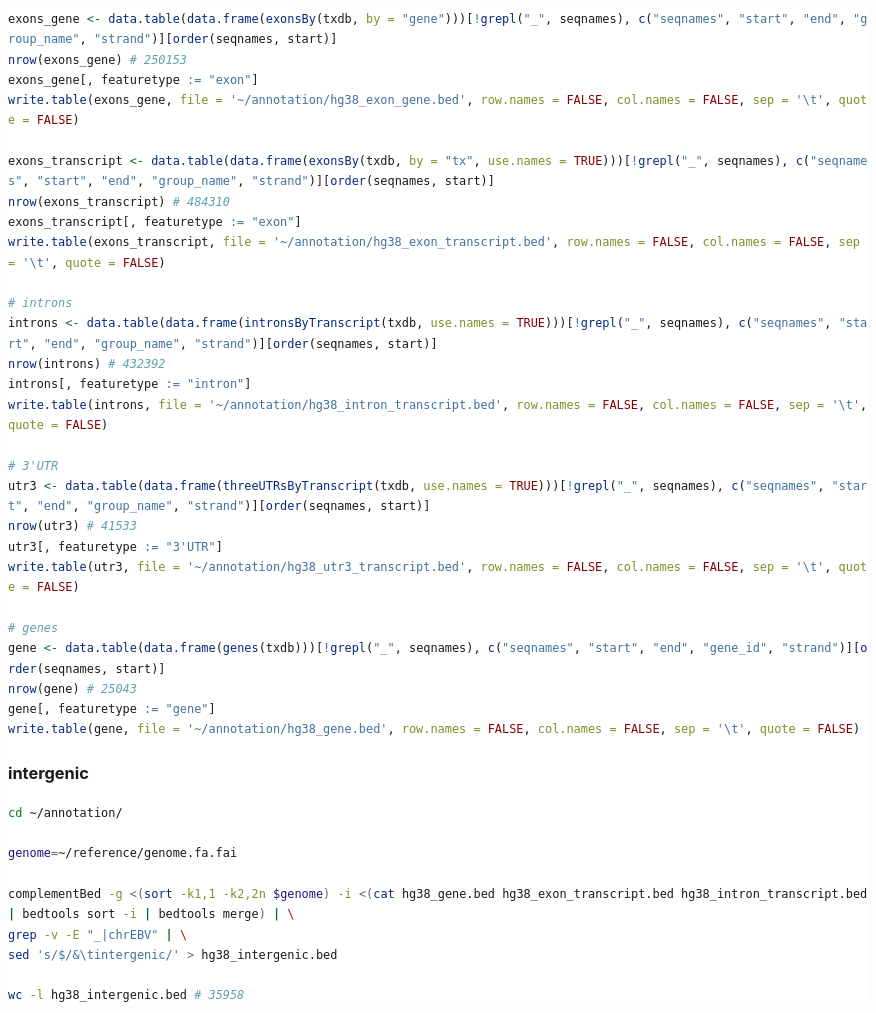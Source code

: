 ```r
exons_gene <- data.table(data.frame(exonsBy(txdb, by = "gene")))[!grepl("_", seqnames), c("seqnames", "start", "end", "group_name", "strand")][order(seqnames, start)]
nrow(exons_gene) # 250153
exons_gene[, featuretype := "exon"]
write.table(exons_gene, file = '~/annotation/hg38_exon_gene.bed', row.names = FALSE, col.names = FALSE, sep = '\t', quote = FALSE)

exons_transcript <- data.table(data.frame(exonsBy(txdb, by = "tx", use.names = TRUE)))[!grepl("_", seqnames), c("seqnames", "start", "end", "group_name", "strand")][order(seqnames, start)]
nrow(exons_transcript) # 484310
exons_transcript[, featuretype := "exon"]
write.table(exons_transcript, file = '~/annotation/hg38_exon_transcript.bed', row.names = FALSE, col.names = FALSE, sep = '\t', quote = FALSE)

# introns
introns <- data.table(data.frame(intronsByTranscript(txdb, use.names = TRUE)))[!grepl("_", seqnames), c("seqnames", "start", "end", "group_name", "strand")][order(seqnames, start)]
nrow(introns) # 432392
introns[, featuretype := "intron"]
write.table(introns, file = '~/annotation/hg38_intron_transcript.bed', row.names = FALSE, col.names = FALSE, sep = '\t', quote = FALSE)

# 3'UTR
utr3 <- data.table(data.frame(threeUTRsByTranscript(txdb, use.names = TRUE)))[!grepl("_", seqnames), c("seqnames", "start", "end", "group_name", "strand")][order(seqnames, start)]
nrow(utr3) # 41533
utr3[, featuretype := "3'UTR"]
write.table(utr3, file = '~/annotation/hg38_utr3_transcript.bed', row.names = FALSE, col.names = FALSE, sep = '\t', quote = FALSE)

# genes
gene <- data.table(data.frame(genes(txdb)))[!grepl("_", seqnames), c("seqnames", "start", "end", "gene_id", "strand")][order(seqnames, start)]
nrow(gene) # 25043
gene[, featuretype := "gene"]
write.table(gene, file = '~/annotation/hg38_gene.bed', row.names = FALSE, col.names = FALSE, sep = '\t', quote = FALSE)
```


### intergenic

```bash
cd ~/annotation/

genome=~/reference/genome.fa.fai

complementBed -g <(sort -k1,1 -k2,2n $genome) -i <(cat hg38_gene.bed hg38_exon_transcript.bed hg38_intron_transcript.bed | bedtools sort -i | bedtools merge) | \
grep -v -E "_|chrEBV" | \
sed 's/$/&\tintergenic/' > hg38_intergenic.bed

wc -l hg38_intergenic.bed # 35958
```
